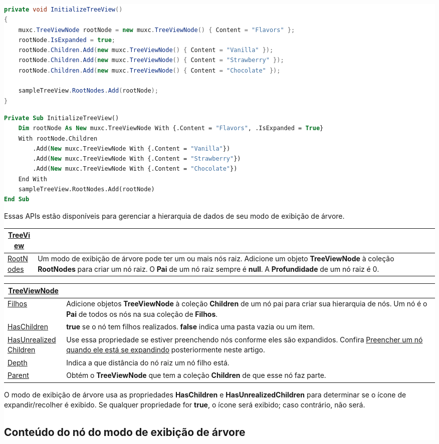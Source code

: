```csharp
private void InitializeTreeView()
{
    muxc.TreeViewNode rootNode = new muxc.TreeViewNode() { Content = "Flavors" };
    rootNode.IsExpanded = true;
    rootNode.Children.Add(new muxc.TreeViewNode() { Content = "Vanilla" });
    rootNode.Children.Add(new muxc.TreeViewNode() { Content = "Strawberry" });
    rootNode.Children.Add(new muxc.TreeViewNode() { Content = "Chocolate" });

    sampleTreeView.RootNodes.Add(rootNode);
}
```

```vb
Private Sub InitializeTreeView()
    Dim rootNode As New muxc.TreeViewNode With {.Content = "Flavors", .IsExpanded = True}
    With rootNode.Children
        .Add(New muxc.TreeViewNode With {.Content = "Vanilla"})
        .Add(New muxc.TreeViewNode With {.Content = "Strawberry"})
        .Add(New muxc.TreeViewNode With {.Content = "Chocolate"})
    End With
    sampleTreeView.RootNodes.Add(rootNode)
End Sub
```

Essas APIs estão disponíveis para gerenciar a hierarquia de dados de seu modo de exibição de árvore.

| **[TreeView](/uwp/api/windows.ui.xaml.controls.treeview)** | |
| - | - |
| [RootNodes](/uwp/api/windows.ui.xaml.controls.treeview.rootnodes) | Um modo de exibição de árvore pode ter um ou mais nós raiz. Adicione um objeto **TreeViewNode** à coleção **RootNodes** para criar um nó raiz. O **Pai** de um nó raiz sempre é **null**. A **Profundidade** de um nó raiz é 0. |

| **[TreeViewNode](/uwp/api/windows.ui.xaml.controls.treeviewnode)** | |
| - | - |
| [Filhos](/uwp/api/windows.ui.xaml.controls.treeviewnode.children) | Adicione objetos **TreeViewNode** à coleção **Children** de um nó pai para criar sua hierarquia de nós. Um nó é o **Pai** de todos os nós na sua coleção de **Filhos**. |
| [HasChildren](/uwp/api/windows.ui.xaml.controls.treeviewnode.haschildren) | **true** se o nó tem filhos realizados. **false** indica uma pasta vazia ou um item. |
| [HasUnrealizedChildren](/uwp/api/windows.ui.xaml.controls.treeviewnode.hasunrealizedchildren) | Use essa propriedade se estiver preenchendo nós conforme eles são expandidos. Confira [Preencher um nó quando ele está se expandindo](#fill-a-node-when-its-expanding) posteriormente neste artigo. |
| [Depth](/uwp/api/windows.ui.xaml.controls.treeviewnode.depth) | Indica a que distância do nó raiz um nó filho está. |
| [Parent](/uwp/api/windows.ui.xaml.controls.treeviewnode.parent) | Obtém o **TreeViewNode** que tem a coleção **Children** de que esse nó faz parte. |

O modo de exibição de árvore usa as propriedades **HasChildren** e **HasUnrealizedChildren** para determinar se o ícone de expandir/recolher é exibido. Se qualquer propriedade for **true**, o ícone será exibido; caso contrário, não será.

## <a name="tree-view-node-content"></a>Conteúdo do nó do modo de exibição de árvore
